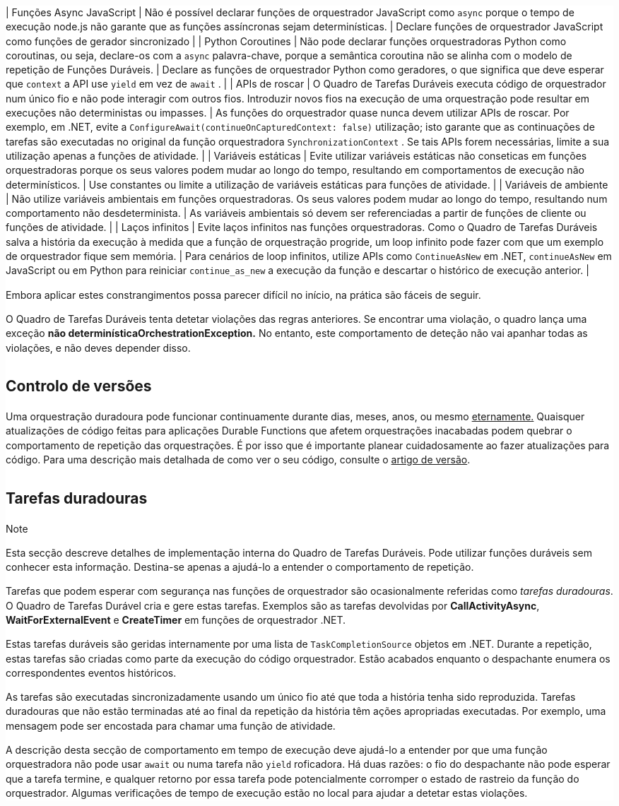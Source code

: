| Funções Async JavaScript | Não é possível declarar funções de orquestrador JavaScript como `async` porque o tempo de execução node.js não garante que as funções assíncronas sejam determinísticas. | Declare funções de orquestrador JavaScript como funções de gerador sincronizado |
| Python Coroutines | Não pode declarar funções orquestradoras Python como coroutinas, ou seja, declare-os com a `async` palavra-chave, porque a semântica coroutina não se alinha com o modelo de repetição de Funções Duráveis. | Declare as funções de orquestrador Python como geradores, o que significa que deve esperar que `context` a API use `yield` em vez de `await` .   |
| APIs de roscar | O Quadro de Tarefas Duráveis executa código de orquestrador num único fio e não pode interagir com outros fios. Introduzir novos fios na execução de uma orquestração pode resultar em execuções não deterministas ou impasses. | As funções do orquestrador quase nunca devem utilizar APIs de roscar. Por exemplo, em .NET, evite a `ConfigureAwait(continueOnCapturedContext: false)` utilização; isto garante que as continuações de tarefas são executadas no original da função orquestradora `SynchronizationContext` . Se tais APIs forem necessárias, limite a sua utilização apenas a funções de atividade. |
| Variáveis estáticas | Evite utilizar variáveis estáticas não conseticas em funções orquestradoras porque os seus valores podem mudar ao longo do tempo, resultando em comportamentos de execução não determinísticos. | Use constantes ou limite a utilização de variáveis estáticas para funções de atividade. |
| Variáveis de ambiente | Não utilize variáveis ambientais em funções orquestradoras. Os seus valores podem mudar ao longo do tempo, resultando num comportamento não desdeterminista. | As variáveis ambientais só devem ser referenciadas a partir de funções de cliente ou funções de atividade. |
| Laços infinitos | Evite laços infinitos nas funções orquestradoras. Como o Quadro de Tarefas Duráveis salva a história da execução à medida que a função de orquestração progride, um loop infinito pode fazer com que um exemplo de orquestrador fique sem memória. | Para cenários de loop infinitos, utilize APIs como `ContinueAsNew` em .NET, `continueAsNew` em JavaScript ou em Python para reiniciar `continue_as_new` a execução da função e descartar o histórico de execução anterior. |

Embora aplicar estes constrangimentos possa parecer difícil no início, na prática são fáceis de seguir.

O Quadro de Tarefas Duráveis tenta detetar violações das regras anteriores. Se encontrar uma violação, o quadro lança uma exceção **não determinísticaOrchestrationException.** No entanto, este comportamento de deteção não vai apanhar todas as violações, e não deves depender disso.

## <a name="versioning"></a>Controlo de versões

Uma orquestração duradoura pode funcionar continuamente durante dias, meses, anos, ou mesmo [eternamente.](durable-functions-eternal-orchestrations.md) Quaisquer atualizações de código feitas para aplicações Durable Functions que afetem orquestrações inacabadas podem quebrar o comportamento de repetição das orquestrações. É por isso que é importante planear cuidadosamente ao fazer atualizações para código. Para uma descrição mais detalhada de como ver o seu código, consulte o [artigo de versão](durable-functions-versioning.md).

## <a name="durable-tasks"></a>Tarefas duradouras

> [!NOTE]
> Esta secção descreve detalhes de implementação interna do Quadro de Tarefas Duráveis. Pode utilizar funções duráveis sem conhecer esta informação. Destina-se apenas a ajudá-lo a entender o comportamento de repetição.

Tarefas que podem esperar com segurança nas funções de orquestrador são ocasionalmente referidas como *tarefas duradouras*. O Quadro de Tarefas Durável cria e gere estas tarefas. Exemplos são as tarefas devolvidas por **CallActivityAsync**, **WaitForExternalEvent** e **CreateTimer** em funções de orquestrador .NET.

Estas tarefas duráveis são geridas internamente por uma lista de `TaskCompletionSource` objetos em .NET. Durante a repetição, estas tarefas são criadas como parte da execução do código orquestrador. Estão acabados enquanto o despachante enumera os correspondentes eventos históricos.

As tarefas são executadas sincronizadamente usando um único fio até que toda a história tenha sido reproduzida. Tarefas duradouras que não estão terminadas até ao final da repetição da história têm ações apropriadas executadas. Por exemplo, uma mensagem pode ser encostada para chamar uma função de atividade.

A descrição desta secção de comportamento em tempo de execução deve ajudá-lo a entender por que uma função orquestradora não pode usar `await` ou numa tarefa não `yield` roficadora. Há duas razões: o fio do despachante não pode esperar que a tarefa termine, e qualquer retorno por essa tarefa pode potencialmente corromper o estado de rastreio da função do orquestrador. Algumas verificações de tempo de execução estão no local para ajudar a detetar estas violações.
